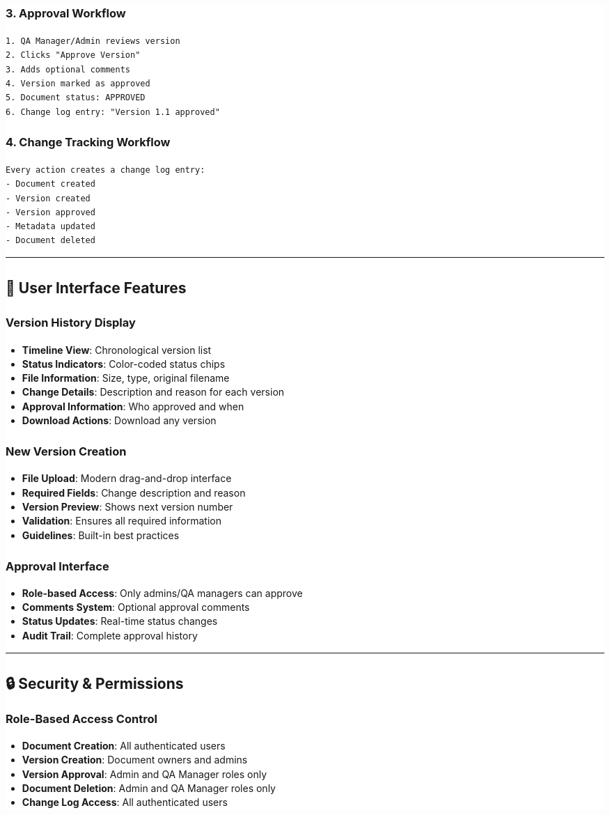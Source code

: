 ### **3. Approval Workflow**
```
1. QA Manager/Admin reviews version
2. Clicks "Approve Version"
3. Adds optional comments
4. Version marked as approved
5. Document status: APPROVED
6. Change log entry: "Version 1.1 approved"
```

### **4. Change Tracking Workflow**
```
Every action creates a change log entry:
- Document created
- Version created
- Version approved
- Metadata updated
- Document deleted
```

---

## 🎨 **User Interface Features**

### **Version History Display**
- **Timeline View**: Chronological version list
- **Status Indicators**: Color-coded status chips
- **File Information**: Size, type, original filename
- **Change Details**: Description and reason for each version
- **Approval Information**: Who approved and when
- **Download Actions**: Download any version

### **New Version Creation**
- **File Upload**: Modern drag-and-drop interface
- **Required Fields**: Change description and reason
- **Version Preview**: Shows next version number
- **Validation**: Ensures all required information
- **Guidelines**: Built-in best practices

### **Approval Interface**
- **Role-based Access**: Only admins/QA managers can approve
- **Comments System**: Optional approval comments
- **Status Updates**: Real-time status changes
- **Audit Trail**: Complete approval history

---

## 🔒 **Security & Permissions**

### **Role-Based Access Control**
- **Document Creation**: All authenticated users
- **Version Creation**: Document owners and admins
- **Version Approval**: Admin and QA Manager roles only
- **Document Deletion**: Admin and QA Manager roles only
- **Change Log Access**: All authenticated users
